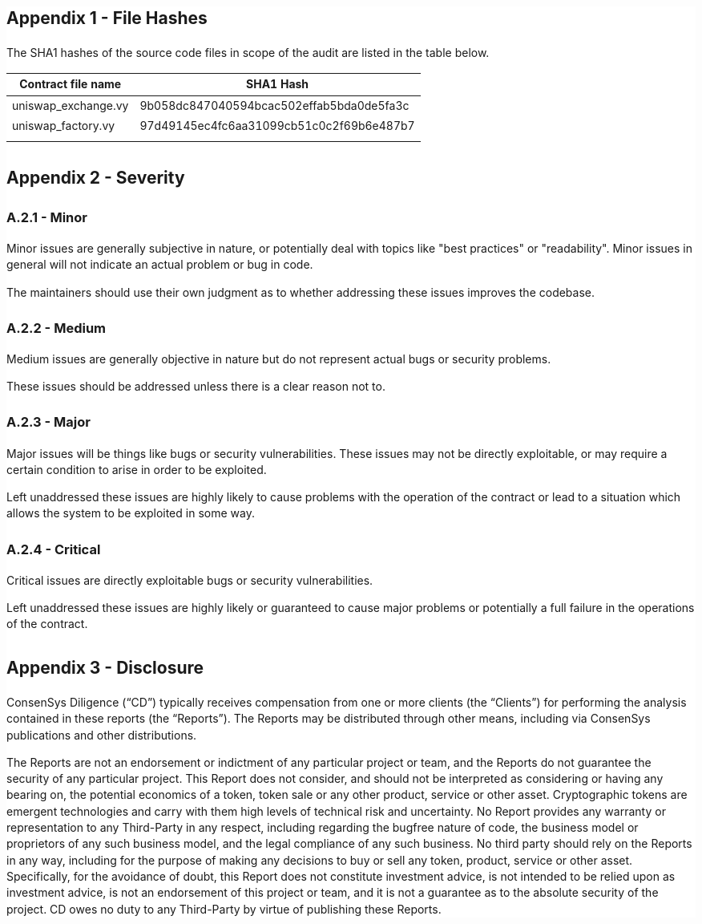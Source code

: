 ## Appendix 1 - File Hashes

The SHA1 hashes of the source code files in scope of the audit are listed in the table below.

| Contract file name  |                SHA1 Hash                 |
| ------------------- | ---------------------------------------- |
| uniswap_exchange.vy | 9b058dc847040594bcac502effab5bda0de5fa3c |
| uniswap_factory.vy  | 97d49145ec4fc6aa31099cb51c0c2f69b6e487b7 |
|                     |                                          |

## Appendix 2 - Severity 


### A.2.1 - Minor

Minor issues are generally subjective in nature, or potentially deal with topics like "best practices" or "readability".  Minor issues in general will not indicate an actual problem or bug in code.

The maintainers should use their own judgment as to whether addressing these issues improves the codebase.

### A.2.2 - Medium

Medium issues are generally objective in nature but do not represent actual bugs or security problems.

These issues should be addressed unless there is a clear reason not to.

### A.2.3 - Major

Major issues will be things like bugs or security vulnerabilities.  These issues may not be directly exploitable, or may require a certain condition to arise in order to be exploited.

Left unaddressed these issues are highly likely to cause problems with the operation of the contract or lead to a situation which allows the system to be exploited in some way.

### A.2.4 - Critical

Critical issues are directly exploitable bugs or security vulnerabilities.

Left unaddressed these issues are highly likely or guaranteed to cause major problems or potentially a full failure in the operations of the contract.

## Appendix 3 - Disclosure

ConsenSys Diligence (“CD”) typically receives compensation from one or more clients (the “Clients”) for performing the analysis contained in these reports (the “Reports”). The Reports may be distributed through other means, including via ConsenSys publications and other distributions.

The Reports are not an endorsement or indictment of any particular project or team, and the Reports do not guarantee the security of any particular project. This Report does not consider, and should not be interpreted as considering or having any bearing on, the potential economics of a token, token sale or any other product, service or other asset. Cryptographic tokens are emergent technologies and carry with them high levels of technical risk and uncertainty. No Report provides any warranty or representation to any Third-Party in any respect, including regarding the bugfree nature of code, the business model or proprietors of any such business model, and the legal compliance of any such business. No third party should rely on the Reports in any way, including for the purpose of making any decisions to buy or sell any token, product, service or other asset. Specifically, for the avoidance of doubt, this Report does not constitute investment advice, is not intended to be relied upon as investment advice, is not an endorsement of this project or team, and it is not a guarantee as to the absolute security of the project. CD owes no duty to any Third-Party by virtue of publishing these Reports.
